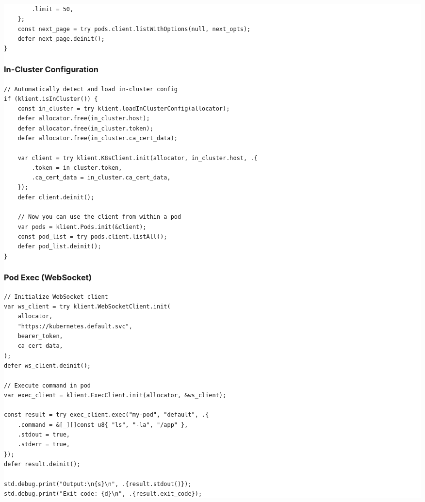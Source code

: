 ```zig
        .limit = 50,
    };
    const next_page = try pods.client.listWithOptions(null, next_opts);
    defer next_page.deinit();
}
```

### In-Cluster Configuration

```zig
// Automatically detect and load in-cluster config
if (klient.isInCluster()) {
    const in_cluster = try klient.loadInClusterConfig(allocator);
    defer allocator.free(in_cluster.host);
    defer allocator.free(in_cluster.token);
    defer allocator.free(in_cluster.ca_cert_data);
    
    var client = try klient.K8sClient.init(allocator, in_cluster.host, .{
        .token = in_cluster.token,
        .ca_cert_data = in_cluster.ca_cert_data,
    });
    defer client.deinit();
    
    // Now you can use the client from within a pod
    var pods = klient.Pods.init(&client);
    const pod_list = try pods.client.listAll();
    defer pod_list.deinit();
}
```

### Pod Exec (WebSocket)

```zig
// Initialize WebSocket client
var ws_client = try klient.WebSocketClient.init(
    allocator,
    "https://kubernetes.default.svc",
    bearer_token,
    ca_cert_data,
);
defer ws_client.deinit();

// Execute command in pod
var exec_client = klient.ExecClient.init(allocator, &ws_client);

const result = try exec_client.exec("my-pod", "default", .{
    .command = &[_][]const u8{ "ls", "-la", "/app" },
    .stdout = true,
    .stderr = true,
});
defer result.deinit();

std.debug.print("Output:\n{s}\n", .{result.stdout()});
std.debug.print("Exit code: {d}\n", .{result.exit_code});
```
